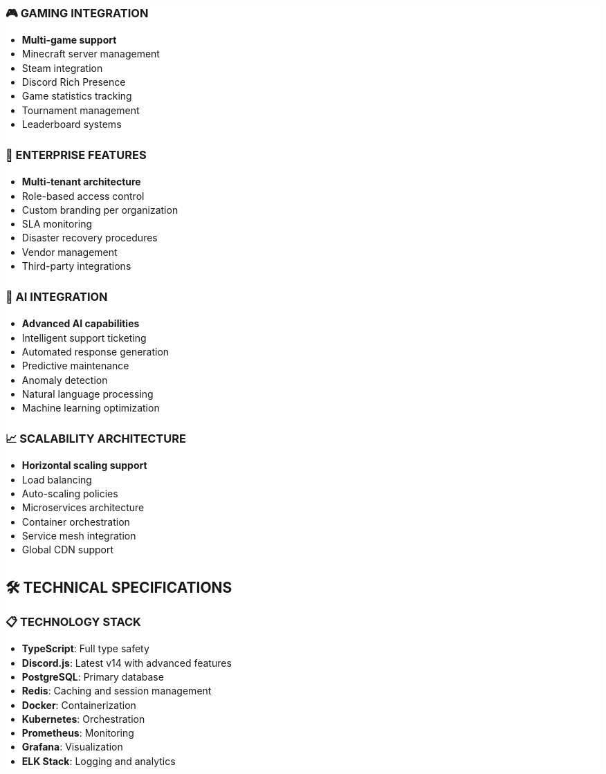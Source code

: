 ### 🎮 GAMING INTEGRATION
- **Multi-game support**
- Minecraft server management
- Steam integration
- Discord Rich Presence
- Game statistics tracking
- Tournament management
- Leaderboard systems

### 🏢 ENTERPRISE FEATURES
- **Multi-tenant architecture**
- Role-based access control
- Custom branding per organization
- SLA monitoring
- Disaster recovery procedures
- Vendor management
- Third-party integrations

### 🤖 AI INTEGRATION
- **Advanced AI capabilities**
- Intelligent support ticketing
- Automated response generation
- Predictive maintenance
- Anomaly detection
- Natural language processing
- Machine learning optimization

### 📈 SCALABILITY ARCHITECTURE
- **Horizontal scaling support**
- Load balancing
- Auto-scaling policies
- Microservices architecture
- Container orchestration
- Service mesh integration
- Global CDN support

## 🛠️ TECHNICAL SPECIFICATIONS

### 📋 TECHNOLOGY STACK
- **TypeScript**: Full type safety
- **Discord.js**: Latest v14 with advanced features
- **PostgreSQL**: Primary database
- **Redis**: Caching and session management
- **Docker**: Containerization
- **Kubernetes**: Orchestration
- **Prometheus**: Monitoring
- **Grafana**: Visualization
- **ELK Stack**: Logging and analytics

